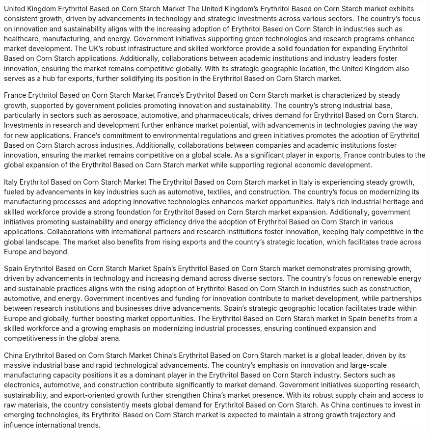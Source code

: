 United Kingdom Erythritol Based on Corn Starch Market
The United Kingdom’s Erythritol Based on Corn Starch market exhibits consistent growth, driven by advancements in technology and strategic investments across various sectors. The country’s focus on innovation and sustainability aligns with the increasing adoption of Erythritol Based on Corn Starch in industries such as healthcare, manufacturing, and energy. Government initiatives supporting green technologies and research programs enhance market development. The UK’s robust infrastructure and skilled workforce provide a solid foundation for expanding Erythritol Based on Corn Starch applications. Additionally, collaborations between academic institutions and industry leaders foster innovation, ensuring the market remains competitive globally. With its strategic geographic location, the United Kingdom also serves as a hub for exports, further solidifying its position in the Erythritol Based on Corn Starch market.

France Erythritol Based on Corn Starch Market
France’s Erythritol Based on Corn Starch market is characterized by steady growth, supported by government policies promoting innovation and sustainability. The country’s strong industrial base, particularly in sectors such as aerospace, automotive, and pharmaceuticals, drives demand for Erythritol Based on Corn Starch. Investments in research and development further enhance market potential, with advancements in technologies paving the way for new applications. France’s commitment to environmental regulations and green initiatives promotes the adoption of Erythritol Based on Corn Starch across industries. Additionally, collaborations between companies and academic institutions foster innovation, ensuring the market remains competitive on a global scale. As a significant player in exports, France contributes to the global expansion of the Erythritol Based on Corn Starch market while supporting regional economic development.

Italy Erythritol Based on Corn Starch Market
The Erythritol Based on Corn Starch market in Italy is experiencing steady growth, fueled by advancements in key industries such as automotive, textiles, and construction. The country’s focus on modernizing its manufacturing processes and adopting innovative technologies enhances market opportunities. Italy’s rich industrial heritage and skilled workforce provide a strong foundation for Erythritol Based on Corn Starch market expansion. Additionally, government initiatives promoting sustainability and energy efficiency drive the adoption of Erythritol Based on Corn Starch in various applications. Collaborations with international partners and research institutions foster innovation, keeping Italy competitive in the global landscape. The market also benefits from rising exports and the country’s strategic location, which facilitates trade across Europe and beyond.

Spain Erythritol Based on Corn Starch Market
Spain’s Erythritol Based on Corn Starch market demonstrates promising growth, driven by advancements in technology and increasing demand across diverse sectors. The country’s focus on renewable energy and sustainable practices aligns with the rising adoption of Erythritol Based on Corn Starch in industries such as construction, automotive, and energy. Government incentives and funding for innovation contribute to market development, while partnerships between research institutions and businesses drive advancements. Spain’s strategic geographic location facilitates trade within Europe and globally, further boosting market opportunities. The Erythritol Based on Corn Starch market in Spain benefits from a skilled workforce and a growing emphasis on modernizing industrial processes, ensuring continued expansion and competitiveness in the global arena.

China Erythritol Based on Corn Starch Market
China’s Erythritol Based on Corn Starch market is a global leader, driven by its massive industrial base and rapid technological advancements. The country’s emphasis on innovation and large-scale manufacturing capacity positions it as a dominant player in the Erythritol Based on Corn Starch industry. Sectors such as electronics, automotive, and construction contribute significantly to market demand. Government initiatives supporting research, sustainability, and export-oriented growth further strengthen China’s market presence. With its robust supply chain and access to raw materials, the country consistently meets global demand for Erythritol Based on Corn Starch. As China continues to invest in emerging technologies, its Erythritol Based on Corn Starch market is expected to maintain a strong growth trajectory and influence international trends.
